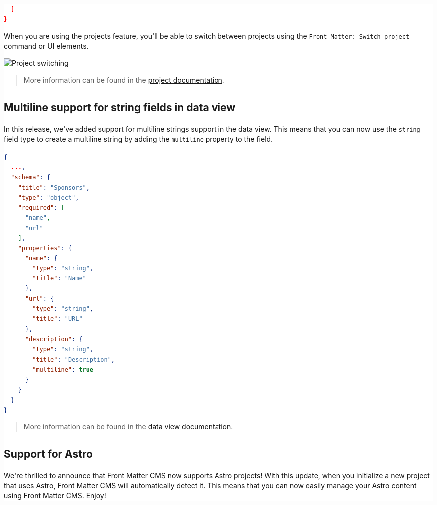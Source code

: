 ```json {{ "title": "Example project configuration", "description": "" }}
  ]
}
```

When you are using the projects feature, you'll be able to switch between projects using the `Front Matter: Switch project` command or UI elements.

![Project switching](/releases/v8.4.0/project-support.png)

> More information can be found in the [project documentation](/docs/settings/projects).

## Multiline support for string fields in data view

In this release, we've added support for multiline strings support in the data view. This means that you can now use the `string` field type to create a multiline string by adding the `multiline` property to the field.

```json {{ "title": "Sponsor data", "description": "Example enabling multiline support" }}
{
  ...,
  "schema": {
    "title": "Sponsors",
    "type": "object",
    "required": [
      "name",
      "url"
    ],
    "properties": {
      "name": {
        "type": "string",
        "title": "Name"
      },
      "url": {
        "type": "string",
        "title": "URL"
      },
      "description": {
        "type": "string",
        "title": "Description",
        "multiline": true
      }
    }
  }
}
```

> More information can be found in the [data view documentation](/docs/datafiles-view#defining-a-data-schema).

## Support for Astro

We're thrilled to announce that Front Matter CMS now supports [Astro](https://astro.build/) projects! With this update, when you initialize a new project that uses Astro, Front Matter CMS will automatically detect it. This means that you can now easily manage your Astro content using Front Matter CMS. Enjoy!

